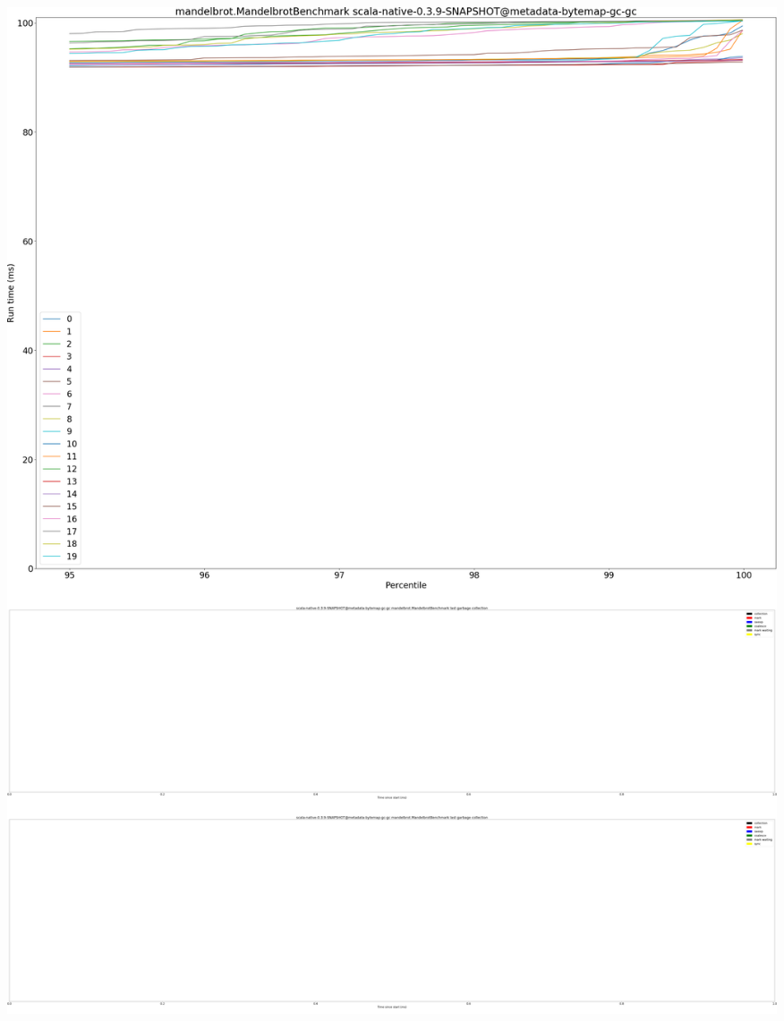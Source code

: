 ![Chart](percentile_95plus_mandelbrot.MandelbrotBenchmark_conf1.png)

![Chart](example_gc_last__conf1_3_mandelbrot.MandelbrotBenchmark.png)

![Chart](example_gc_last_batches_conf1_3_mandelbrot.MandelbrotBenchmark.png)
